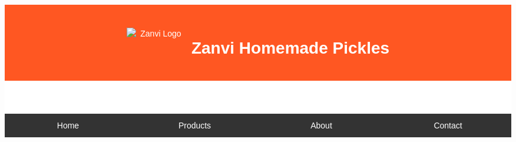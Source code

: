 <!DOCTYPE html>
<html lang="en">
<head>
  <meta charset="UTF-8">
  <meta name="viewport" content="width=device-width, initial-scale=1.0">
  <title>Zanvi Homemade Pickles</title>
  <style>
    body { margin: 0; font-family: Arial, sans-serif; background: #fff; color: #333; }
    header, footer { background-color: #ff5722; color: white; text-align: center; padding: 15px; }
    .header-container {
      display: flex;
      align-items: center;
      justify-content: center;
      gap: 10px;
      flex-wrap: wrap;
    }
    .header-container img {
      width: 100px;
      height: 50px;
      object-fit: contain;
    }
    nav { display: flex; flex-wrap: wrap; background-color: #333; }
    nav a { color: white; padding: 10px; flex: 1; text-align: center; text-decoration: none; }
    nav a:hover { background-color: #ff5722; }
    .hero { padding: 50px 15px; text-align: center; background-color: #fef3e2; }
    .hero h1 { font-size: 2.3em; margin-bottom: 10px; }
    .hero p { font-size: 1.1em; margin-bottom: 20px; }
    .btn { background-color: #ff5722; color: white; padding: 10px 20px; text-decoration: none; border-radius: 5px; }
    .products { display: grid; grid-template-columns: 1fr 1fr; gap: 15px; padding: 20px; }
    .product { background: #f9f9f9; padding: 10px; border-radius: 8px; text-align: center; }
    .product img { width: 100%; border-radius: 8px; }
    .product h2 { color: #333; font-size: 1.1em; margin-top: 10px; }
    .product .btn { display: inline-block; margin-top: 10px; background: #ff5722; color: #fff; padding: 5px 10px; text-decoration: none; border-radius: 4px; }
    @media (max-width: 600px) {
      .products { grid-template-columns: 1fr; }
      .header-container img { width: 80px; height: 40px; }
    }
  </style>
</head>
<body>

<header>
  <div class="header-container">
    <img src="https://i.ibb.co/C3qNSfXz/IMG-20250624-WA0002.jpg" alt="Zanvi Logo">
    <h1>Zanvi Homemade Pickles</h1>
  </div>
</header>

<nav>
  <a href="#">Home</a>
  <a href="#products">Products</a>
  <a href="#about">About</a>
  <a href="#contact">Contact</a>
</nav>
